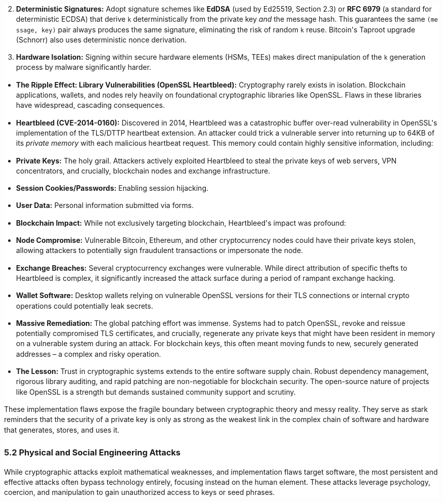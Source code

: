 2.  **Deterministic Signatures:** Adopt signature schemes like **EdDSA** (used by Ed25519, Section 2.3) or **RFC 6979** (a standard for deterministic ECDSA) that derive `k` deterministically from the private key *and* the message hash. This guarantees the same `(message, key)` pair always produces the same signature, eliminating the risk of random `k` reuse. Bitcoin's Taproot upgrade (Schnorr) also uses deterministic nonce derivation.

3.  **Hardware Isolation:** Signing within secure hardware elements (HSMs, TEEs) makes direct manipulation of the `k` generation process by malware significantly harder.

*   **The Ripple Effect: Library Vulnerabilities (OpenSSL Heartbleed):** Cryptography rarely exists in isolation. Blockchain applications, wallets, and nodes rely heavily on foundational cryptographic libraries like OpenSSL. Flaws in these libraries have widespread, cascading consequences.

*   **Heartbleed (CVE-2014-0160):** Discovered in 2014, Heartbleed was a catastrophic buffer over-read vulnerability in OpenSSL's implementation of the TLS/DTTP heartbeat extension. An attacker could trick a vulnerable server into returning up to 64KB of its *private memory* with each malicious heartbeat request. This memory could contain highly sensitive information, including:

*   **Private Keys:** The holy grail. Attackers actively exploited Heartbleed to steal the private keys of web servers, VPN concentrators, and crucially, blockchain nodes and exchange infrastructure.

*   **Session Cookies/Passwords:** Enabling session hijacking.

*   **User Data:** Personal information submitted via forms.

*   **Blockchain Impact:** While not exclusively targeting blockchain, Heartbleed's impact was profound:

*   **Node Compromise:** Vulnerable Bitcoin, Ethereum, and other cryptocurrency nodes could have their private keys stolen, allowing attackers to potentially sign fraudulent transactions or impersonate the node.

*   **Exchange Breaches:** Several cryptocurrency exchanges were vulnerable. While direct attribution of specific thefts to Heartbleed is complex, it significantly increased the attack surface during a period of rampant exchange hacking.

*   **Wallet Software:** Desktop wallets relying on vulnerable OpenSSL versions for their TLS connections or internal crypto operations could potentially leak secrets.

*   **Massive Remediation:** The global patching effort was immense. Systems had to patch OpenSSL, revoke and reissue potentially compromised TLS certificates, and crucially, regenerate any private keys that might have been resident in memory on a vulnerable system during an attack. For blockchain keys, this often meant moving funds to new, securely generated addresses – a complex and risky operation.

*   **The Lesson:** Trust in cryptographic systems extends to the entire software supply chain. Robust dependency management, rigorous library auditing, and rapid patching are non-negotiable for blockchain security. The open-source nature of projects like OpenSSL is a strength but demands sustained community support and scrutiny.

These implementation flaws expose the fragile boundary between cryptographic theory and messy reality. They serve as stark reminders that the security of a private key is only as strong as the weakest link in the complex chain of software and hardware that generates, stores, and uses it.

### 5.2 Physical and Social Engineering Attacks

While cryptographic attacks exploit mathematical weaknesses, and implementation flaws target software, the most persistent and effective attacks often bypass technology entirely, focusing instead on the human element. These attacks leverage psychology, coercion, and manipulation to gain unauthorized access to keys or seed phrases.
